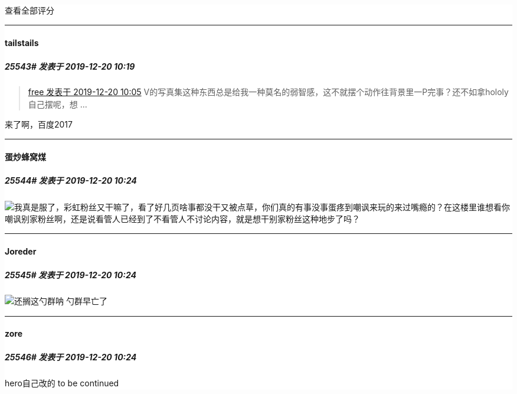 

查看全部评分






-----

####  tailstails  
##### 25543#       发表于 2019-12-20 10:19



<blockquote><a href="httphttps://bbs.saraba1st.com/2b/forum.php?mod=redirect&amp;goto=findpost&amp;pid=45925471&amp;ptid=1857164" target="_blank">free 发表于 2019-12-20 10:05</a>
V的写真集这种东西总是给我一种莫名的弱智感，这不就摆个动作往背景里一P完事？还不如拿hololy自己摆呢，想 ...</blockquote>
来了啊，百度2017







-----

####  蛋炒蜂窝煤  
##### 25544#       发表于 2019-12-20 10:24



<img src="https://static.saraba1st.com/image/smiley/face2017/068.png" referrerpolicy="no-referrer">我真是服了，彩虹粉丝又干嘛了，看了好几页啥事都没干又被点草，你们真的有事没事蛋疼到嘲讽来玩的来过嘴瘾的？在这楼里谁想看你嘲讽别家粉丝啊，还是说看管人已经到了不看管人不讨论内容，就是想干别家粉丝这种地步了吗？







-----

####  Joreder  
##### 25545#       发表于 2019-12-20 10:24



<img src="https://static.saraba1st.com/image/smiley/face2017/037.png" referrerpolicy="no-referrer">还搁这勺群呐 勺群早亡了







-----

####  zore  
##### 25546#       发表于 2019-12-20 10:24




hero自己改的 to be continued
